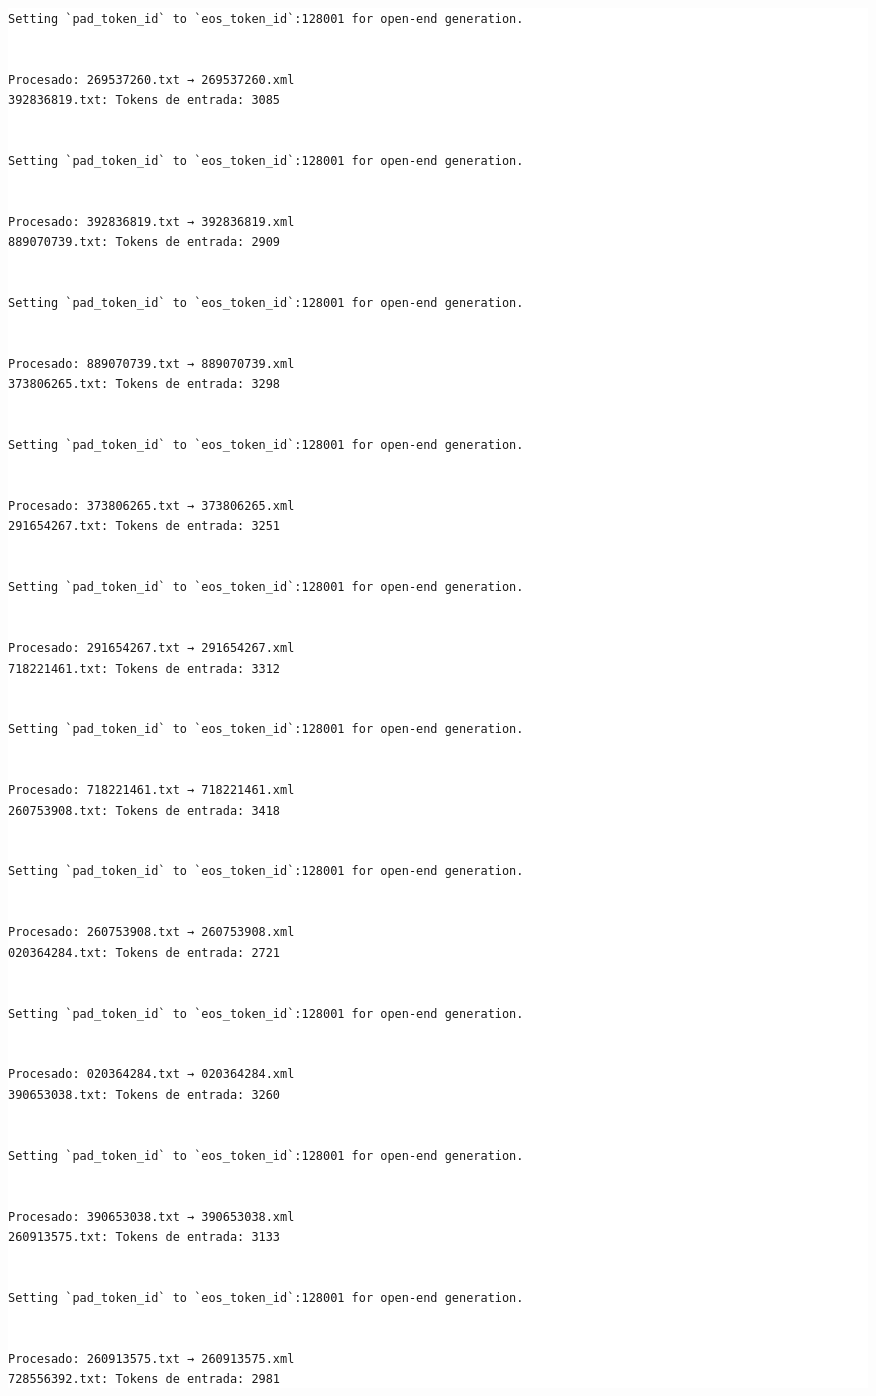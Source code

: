 
    Setting `pad_token_id` to `eos_token_id`:128001 for open-end generation.


    Procesado: 269537260.txt → 269537260.xml
    392836819.txt: Tokens de entrada: 3085


    Setting `pad_token_id` to `eos_token_id`:128001 for open-end generation.


    Procesado: 392836819.txt → 392836819.xml
    889070739.txt: Tokens de entrada: 2909


    Setting `pad_token_id` to `eos_token_id`:128001 for open-end generation.


    Procesado: 889070739.txt → 889070739.xml
    373806265.txt: Tokens de entrada: 3298


    Setting `pad_token_id` to `eos_token_id`:128001 for open-end generation.


    Procesado: 373806265.txt → 373806265.xml
    291654267.txt: Tokens de entrada: 3251


    Setting `pad_token_id` to `eos_token_id`:128001 for open-end generation.


    Procesado: 291654267.txt → 291654267.xml
    718221461.txt: Tokens de entrada: 3312


    Setting `pad_token_id` to `eos_token_id`:128001 for open-end generation.


    Procesado: 718221461.txt → 718221461.xml
    260753908.txt: Tokens de entrada: 3418


    Setting `pad_token_id` to `eos_token_id`:128001 for open-end generation.


    Procesado: 260753908.txt → 260753908.xml
    020364284.txt: Tokens de entrada: 2721


    Setting `pad_token_id` to `eos_token_id`:128001 for open-end generation.


    Procesado: 020364284.txt → 020364284.xml
    390653038.txt: Tokens de entrada: 3260


    Setting `pad_token_id` to `eos_token_id`:128001 for open-end generation.


    Procesado: 390653038.txt → 390653038.xml
    260913575.txt: Tokens de entrada: 3133


    Setting `pad_token_id` to `eos_token_id`:128001 for open-end generation.


    Procesado: 260913575.txt → 260913575.xml
    728556392.txt: Tokens de entrada: 2981
